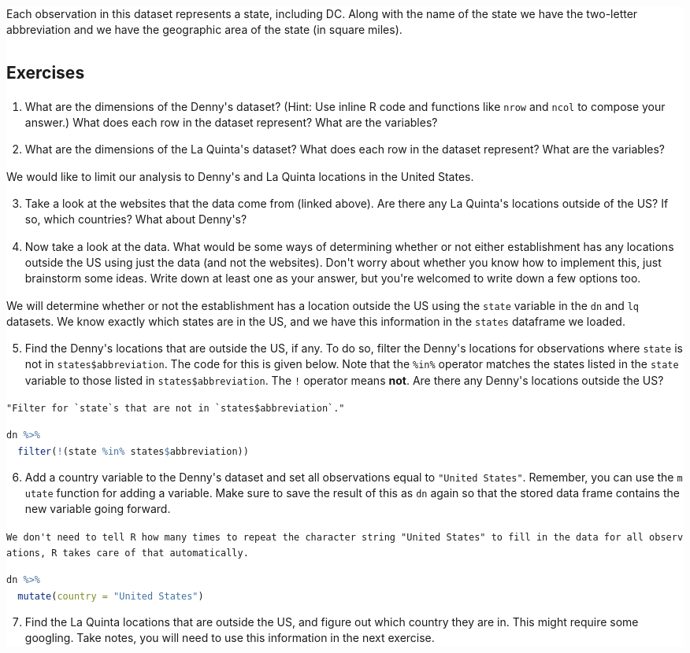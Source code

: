 Each observation in this dataset represents a state, including DC. Along with the name of the state we have the two-letter abbreviation and we have the geographic area of the state (in square miles).

## Exercises

1. What are the dimensions of the Denny's dataset? (Hint: Use inline R code 
   and functions like `nrow` and `ncol` to compose your answer.) What does 
   each row in the dataset represent? What are the variables? 

2. What are the dimensions of the La Quinta's dataset? What does each row 
   in the dataset represent? What are the variables?

We would like to limit our analysis to Denny's and La Quinta locations in the United States. 

3. Take a look at the websites that the data come from (linked above). Are there any La Quinta's locations outside of the US? If so, which countries? What about Denny's?  

4. Now take a look at the data. What would be some ways of determining whether or not either establishment has any locations outside the US using just the data (and not the websites). Don't worry about whether you know how to implement this, just brainstorm some ideas. Write down at least one as your answer, but you're welcomed to write down a few options too.

We will determine whether or not the establishment has a location outside the US using the `state` variable in the `dn` and `lq` datasets. We know exactly which states are in the US, and we have this information in the `states` dataframe we loaded.

5. Find the Denny's locations that are outside the US, if any. To do so, filter the Denny's locations for observations where `state` is not in `states$abbreviation`. The code for this is given below. Note that the `%in%` operator matches the states listed in the `state` variable to those listed in `states$abbreviation`. The `!` operator means **not**. Are there any Denny's locations outside the US?


```marginfigure
"Filter for `state`s that are not in `states$abbreviation`."
```


```r
dn %>%
  filter(!(state %in% states$abbreviation))
```

6. Add a country variable to the Denny's dataset and set all observations equal to `"United States"`. Remember, you can use the `mutate` function for adding a variable. Make sure to save the result of this as `dn` again so that the stored data frame contains the new variable going forward.


```marginfigure
We don't need to tell R how many times to repeat the character string "United States" to fill in the data for all observations, R takes care of that automatically.
```


```r
dn %>%
  mutate(country = "United States")
```

7. Find the La Quinta locations that are outside the US, and figure out which country they are in. This might require some googling. Take notes, you will need to use this information in the next exercise.
